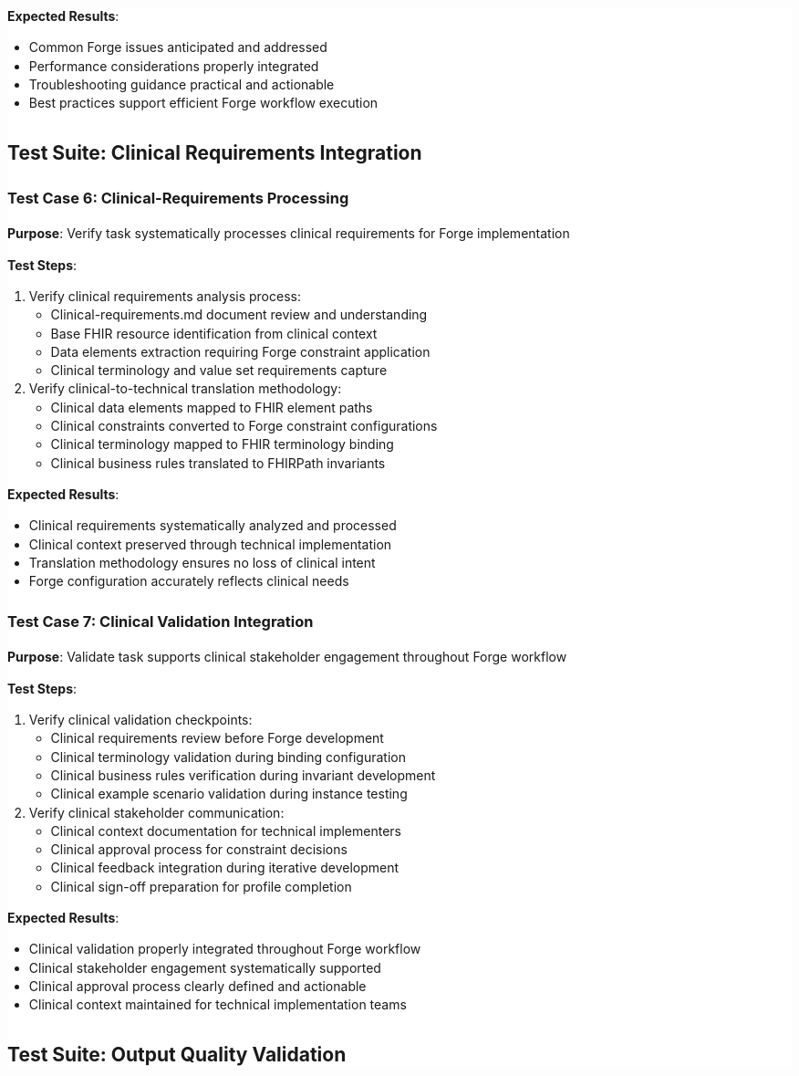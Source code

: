 **Expected Results**:
- Common Forge issues anticipated and addressed
- Performance considerations properly integrated
- Troubleshooting guidance practical and actionable
- Best practices support efficient Forge workflow execution

## Test Suite: Clinical Requirements Integration

### Test Case 6: Clinical-Requirements Processing
**Purpose**: Verify task systematically processes clinical requirements for Forge implementation

**Test Steps**:
1. Verify clinical requirements analysis process:
   - Clinical-requirements.md document review and understanding
   - Base FHIR resource identification from clinical context
   - Data elements extraction requiring Forge constraint application
   - Clinical terminology and value set requirements capture
2. Verify clinical-to-technical translation methodology:
   - Clinical data elements mapped to FHIR element paths
   - Clinical constraints converted to Forge constraint configurations
   - Clinical terminology mapped to FHIR terminology binding
   - Clinical business rules translated to FHIRPath invariants

**Expected Results**:
- Clinical requirements systematically analyzed and processed
- Clinical context preserved through technical implementation
- Translation methodology ensures no loss of clinical intent
- Forge configuration accurately reflects clinical needs

### Test Case 7: Clinical Validation Integration
**Purpose**: Validate task supports clinical stakeholder engagement throughout Forge workflow

**Test Steps**:
1. Verify clinical validation checkpoints:
   - Clinical requirements review before Forge development
   - Clinical terminology validation during binding configuration
   - Clinical business rules verification during invariant development
   - Clinical example scenario validation during instance testing
2. Verify clinical stakeholder communication:
   - Clinical context documentation for technical implementers
   - Clinical approval process for constraint decisions
   - Clinical feedback integration during iterative development
   - Clinical sign-off preparation for profile completion

**Expected Results**:
- Clinical validation properly integrated throughout Forge workflow
- Clinical stakeholder engagement systematically supported
- Clinical approval process clearly defined and actionable
- Clinical context maintained for technical implementation teams

## Test Suite: Output Quality Validation

